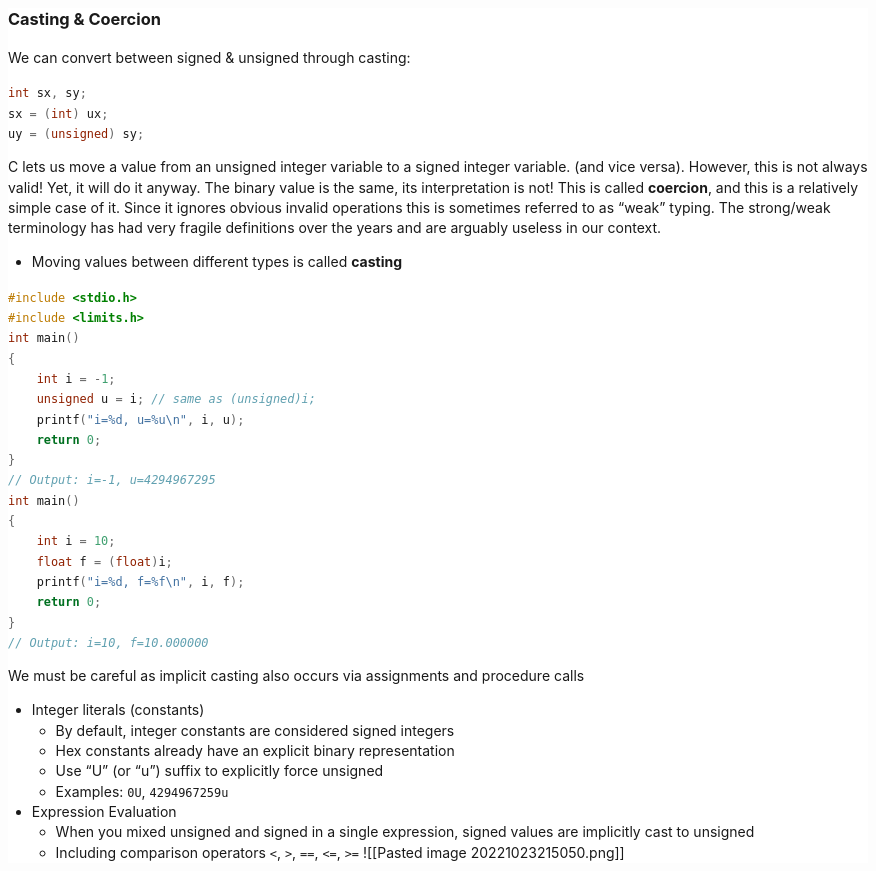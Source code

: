 ### Casting & Coercion
We can convert between signed & unsigned through casting:
```C
int sx, sy;
sx = (int) ux;
uy = (unsigned) sy;
```
C lets us move a value from an unsigned integer variable to a signed integer variable. (and vice versa). However, this is not always valid! Yet, it will do it anyway. The binary value is the same, its interpretation is not! This is called **coercion**, and this is a relatively simple case of it. Since it ignores obvious invalid operations this is sometimes referred to as “weak” typing. The strong/weak terminology has had very fragile definitions over the years and are arguably useless in our context. 
+ Moving values between different types is called **casting**
```C
#include <stdio.h>
#include <limits.h>
int main()
{
	int i = -1;
	unsigned u = i; // same as (unsigned)i;
	printf("i=%d, u=%u\n", i, u);
	return 0;
}
// Output: i=-1, u=4294967295
int main()
{
	int i = 10;
	float f = (float)i;
	printf("i=%d, f=%f\n", i, f);
	return 0;
}
// Output: i=10, f=10.000000
```
We must be careful as implicit casting also occurs via assignments and procedure calls

+ Integer literals (constants)
	+ By default, integer constants are considered signed integers
	+ Hex constants already have an explicit binary representation
	+ Use “U” (or “u”) suffix to explicitly force unsigned
	+ Examples:  `0U`, `4294967259u`
+ Expression Evaluation
	+ When you mixed unsigned and signed in a single expression, signed values are implicitly cast to unsigned
	+ Including comparison operators `<`, `>`, `==`, `<=`, `>=`
![[Pasted image 20221023215050.png]]

